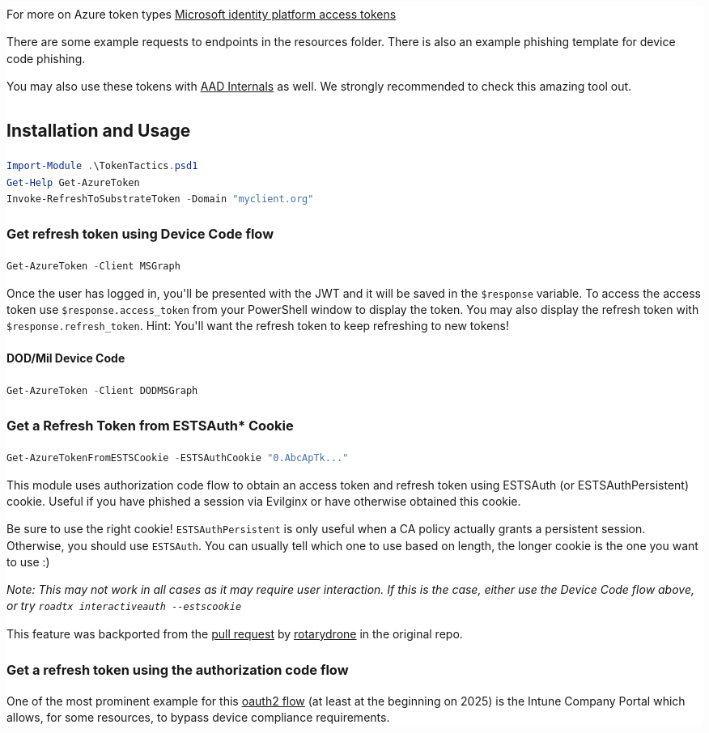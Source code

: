 For more on Azure token types [Microsoft identity platform access tokens](https://docs.microsoft.com/en-us/azure/active-directory/develop/access-tokens)

There are some example requests to endpoints in the resources folder. There is also an example phishing template for device code phishing.

You may also use these tokens with [AAD Internals](https://o365blog.com/aadinternals/) as well. We strongly recommended to check this amazing tool out.

## Installation and Usage

```powershell
Import-Module .\TokenTactics.psd1
Get-Help Get-AzureToken
Invoke-RefreshToSubstrateToken -Domain "myclient.org"
```

### Get refresh token using Device Code flow

```powershell
Get-AzureToken -Client MSGraph
```

Once the user has logged in, you'll be presented with the JWT and it will be saved in the `$response` variable. To access the access token use ```$response.access_token``` from your PowerShell window to display the token. You may also display the refresh token with ```$response.refresh_token```. Hint: You'll want the refresh token to keep refreshing to new tokens!

#### DOD/Mil Device Code

```powershell
Get-AzureToken -Client DODMSGraph
```

### Get a Refresh Token from ESTSAuth* Cookie

```powershell
Get-AzureTokenFromESTSCookie -ESTSAuthCookie "0.AbcApTk..."
```

This module uses authorization code flow to obtain an access token and refresh token using ESTSAuth (or ESTSAuthPersistent) cookie. Useful if you have phished a session via Evilginx or have otherwise obtained this cookie.

Be sure to use the right cookie! `ESTSAuthPersistent` is only useful when a CA policy actually grants a persistent session. Otherwise, you should use `ESTSAuth`. You can usually tell which one to use based on length, the longer cookie is the one you want to use :)

*Note: This may not work in all cases as it may require user interaction. If this is the case, either use the Device Code flow above, or try `roadtx interactiveauth --estscookie`*

This feature was backported from the [pull request](https://github.com/rvrsh3ll/TokenTactics/pull/9/) by [rotarydrone](https://github.com/rotarydrone) in the original repo.

### Get a refresh token using the authorization code flow

One of the most prominent example for this [oauth2 flow](https://learn.microsoft.com/en-us/entra/identity-platform/v2-oauth2-auth-code-flow) (at least at the beginning on 2025) is the Intune Company Portal which allows, for some resources, to bypass device compliance requirements.
